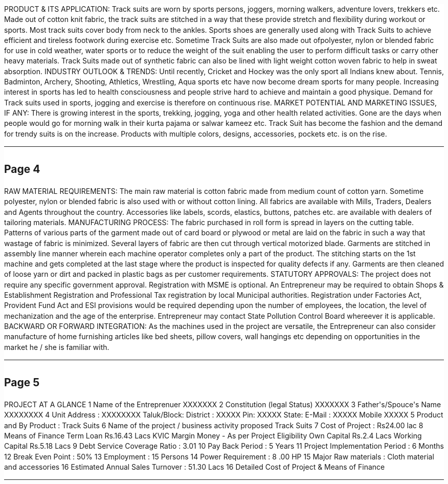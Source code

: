 PRODUCT & ITS APPLICATION: Track suits are worn by sports persons, joggers, morning walkers, adventure lovers, trekkers etc. Made out of cotton knit fabric, the track suits are stitched in a way that these provide stretch and flexibility during workout or sports. Most track suits cover body from neck to the ankles. Sports shoes are generally used along with Track Suits to achieve efficient and tireless footwork during exercise etc. Sometime Track Suits are also made out ofpolyester, nylon or blended fabric for use in cold weather, water sports or to reduce the weight of the suit enabling the user to perform difficult tasks or carry other heavy materials. Track Suits made out of synthetic fabric can also be lined with light weight cotton woven fabric to help in sweat absorption. INDUSTRY OUTLOOK & TRENDS: Until recently, Cricket and Hockey was the only sport all Indians knew about. Tennis, Badminton, Archery, Shooting, Athletics, Wrestling, Aqua sports etc have now become dream sports for many people. Increasing interest in sports has led to health consciousness and people strive hard to achieve and maintain a good physique. Demand for Track suits used in sports, jogging and exercise is therefore on continuous rise. MARKET POTENTIAL AND MARKETING ISSUES, IF ANY: There is growing interest in the sports, trekking, jogging, yoga and other health related activities. Gone are the days when people would go for morning walk in their kurta pajama or salwar kameez etc. Track Suit has become the fashion and the demand for trendy suits is on the increase. Products with multiple colors, designs, accessories, pockets etc. is on the rise.

---

## Page 4

RAW MATERIAL REQUIREMENTS: The main raw material is cotton fabric made from medium count of cotton yarn. Sometime polyester, nylon or blended fabric is also used with or without cotton lining. All fabrics are available with Mills, Traders, Dealers and Agents throughout the country. Accessories like labels, scords, elastics, buttons, patches etc. are available with dealers of tailoring materials. MANUFACTURING PROCESS: The fabric purchased in roll form is spread in layers on the cutting table. Patterns of various parts of the garment made out of card board or plywood or metal are laid on the fabric in such a way that wastage of fabric is minimized. Several layers of fabric are then cut through vertical motorized blade. Garments are stitched in assembly line manner wherein each machine operator completes only a part of the product. The stitching starts on the 1st machine and gets completed at the last stage where the product is inspected for quality defects if any. Garments are then cleaned of loose yarn or dirt and packed in plastic bags as per customer requirements. STATUTORY APPROVALS: The project does not require any specific government approval. Registration with MSME is optional. An Entrepreneur may be required to obtain Shops & Establishment Registration and Professional Tax registration by local Municipal authorities. Registration under Factories Act, Provident Fund Act and ESI provisions would be required depending upon the number of employees, the location, the level of mechanization and the age of the enterprise. Entrepreneur may contact State Pollution Control Board whereever it is applicable. BACKWARD OR FORWARD INTEGRATION: As the machines used in the project are versatile, the Entrepreneur can also consider manufacture of home furnishing articles like bed sheets, pillow covers, wall hangings etc depending on opportunities in the market he / she is familiar with.

---

## Page 5

PROJECT AT A GLANCE 1 Name of the Entreprenuer XXXXXXX 2 Constitution (legal Status) XXXXXXX 3 Father's/Spouce's Name XXXXXXXX 4 Unit Address : XXXXXXXX Taluk/Block: District : XXXXX Pin: XXXXX State: E-Mail : XXXXX Mobile XXXXX 5 Product and By Product : Track Suits 6 Name of the project / business activity proposed Track Suits 7 Cost of Project : Rs24.00 lac 8 Means of Finance Term Loan Rs.16.43 Lacs KVIC Margin Money - As per Project Eligibility Own Capital Rs.2.4 Lacs Working Capital Rs.5.18 Lacs 9 Debt Service Coverage Ratio : 3.01 10 Pay Back Period : 5 Years 11 Project Implementation Period : 6 Months 12 Break Even Point : 50% 13 Employment : 15 Persons 14 Power Requirement : 8 .00 HP 15 Major Raw materials : Cloth material and accessories 16 Estimated Annual Sales Turnover : 51.30 Lacs 16 Detailed Cost of Project & Means of Finance

---